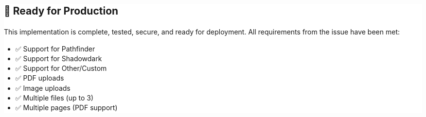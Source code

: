 ## 🚀 Ready for Production

This implementation is complete, tested, secure, and ready for deployment.
All requirements from the issue have been met:
- ✅ Support for Pathfinder
- ✅ Support for Shadowdark  
- ✅ Support for Other/Custom
- ✅ PDF uploads
- ✅ Image uploads
- ✅ Multiple files (up to 3)
- ✅ Multiple pages (PDF support)
